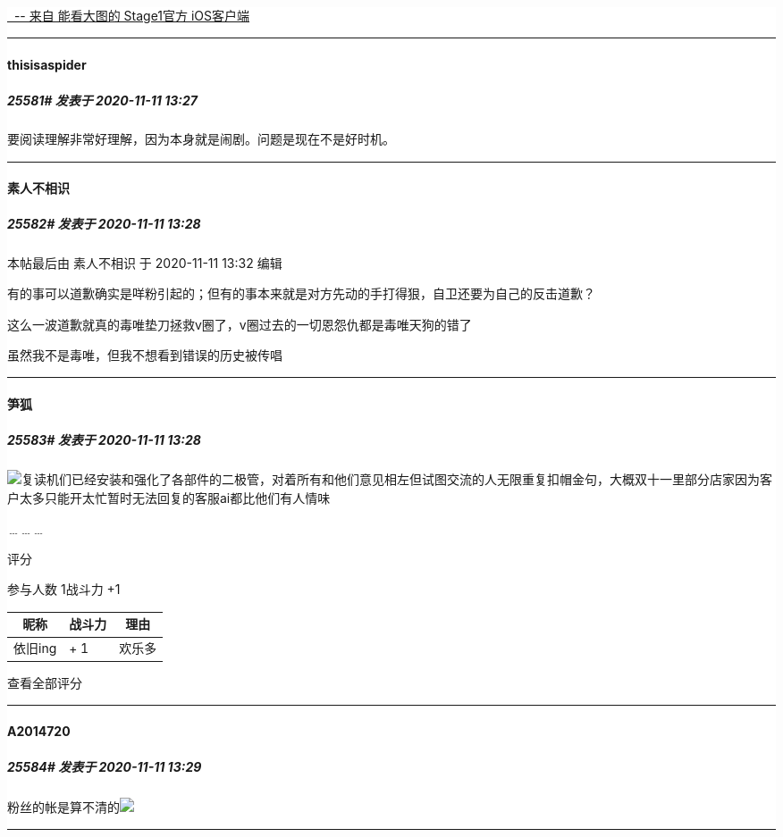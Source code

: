 [  -- 来自 能看大图的 Stage1官方 iOS客户端](https://itunes.apple.com/fi/app/saraba1st/id1221237470?mt=8)


*****

####  thisisaspider  
##### 25581#       发表于 2020-11-11 13:27


要阅读理解非常好理解，因为本身就是闹剧。问题是现在不是好时机。


*****

####  素人不相识  
##### 25582#       发表于 2020-11-11 13:28


 本帖最后由 素人不相识 于 2020-11-11 13:32 编辑 

有的事可以道歉确实是咩粉引起的；但有的事本来就是对方先动的手打得狠，自卫还要为自己的反击道歉？

这么一波道歉就真的毒唯垫刀拯救v圈了，v圈过去的一切恩怨仇都是毒唯天狗的错了

虽然我不是毒唯，但我不想看到错误的历史被传唱


*****

####  笋狐  
##### 25583#       发表于 2020-11-11 13:28


<img src="https://static.saraba1st.com/image/smiley/face2017/067.png" referrerpolicy="no-referrer">复读机们已经安装和强化了各部件的二极管，对着所有和他们意见相左但试图交流的人无限重复扣帽金句，大概双十一里部分店家因为客户太多只能开太忙暂时无法回复的客服ai都比他们有人情味


﹍﹍﹍

评分


 参与人数 1战斗力 +1

|昵称|战斗力|理由|
|----|---|---|
| 依旧ing| + 1|欢乐多|


查看全部评分


*****

####  A2014720  
##### 25584#       发表于 2020-11-11 13:29


粉丝的帐是算不清的<img src="https://static.saraba1st.com/image/smiley/face2017/003.png" referrerpolicy="no-referrer">


*****
